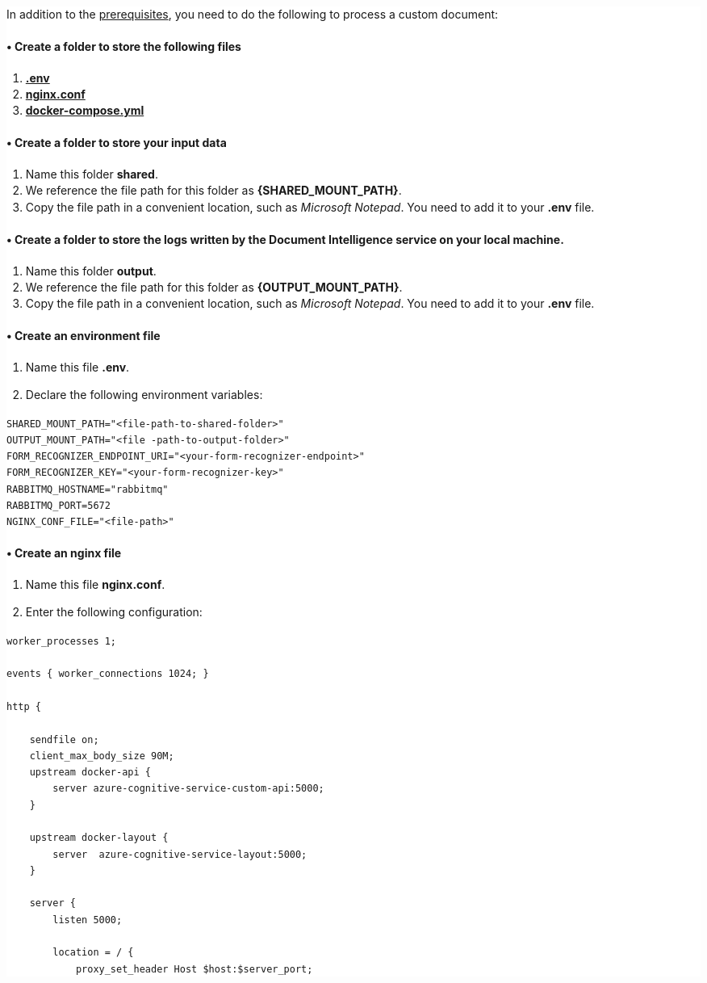 In addition to the [prerequisites](#prerequisites), you need to do the following to process a custom document:

#### &bullet; Create a folder to store the following files

  1. [**.env**](#-create-an-environment-file)
  1. [**nginx.conf**](#-create-an-nginx-file)
  1. [**docker-compose.yml**](#-create-a-docker-compose-file)

#### &bullet; Create a folder to store your input data

  1. Name this folder **shared**.
  1. We reference the file path for this folder as  **{SHARED_MOUNT_PATH}**.
  1. Copy the file path in a convenient location, such as *Microsoft Notepad*. You need to add it to your **.env** file.

#### &bullet; Create a folder to store the logs  written by the Document Intelligence service on your local machine.

  1. Name this folder **output**.
  1. We reference the file path for this folder as **{OUTPUT_MOUNT_PATH}**.
  1. Copy the file path in a convenient location, such as *Microsoft Notepad*. You need to add it to your **.env** file.

#### &bullet; Create an environment file

  1. Name this file **.env**.

  1. Declare the following environment variables:

  ```text
  SHARED_MOUNT_PATH="<file-path-to-shared-folder>"
  OUTPUT_MOUNT_PATH="<file -path-to-output-folder>"
  FORM_RECOGNIZER_ENDPOINT_URI="<your-form-recognizer-endpoint>"
  FORM_RECOGNIZER_KEY="<your-form-recognizer-key>"
  RABBITMQ_HOSTNAME="rabbitmq"
  RABBITMQ_PORT=5672
  NGINX_CONF_FILE="<file-path>"
  ```

#### &bullet; Create an **nginx** file

  1. Name this file **nginx.conf**.

  1. Enter the following configuration:

```text
worker_processes 1;

events { worker_connections 1024; }

http {

    sendfile on;
    client_max_body_size 90M;
    upstream docker-api {
        server azure-cognitive-service-custom-api:5000;
    }

    upstream docker-layout {
        server  azure-cognitive-service-layout:5000;
    }

    server {
        listen 5000;

        location = / {
            proxy_set_header Host $host:$server_port;
```